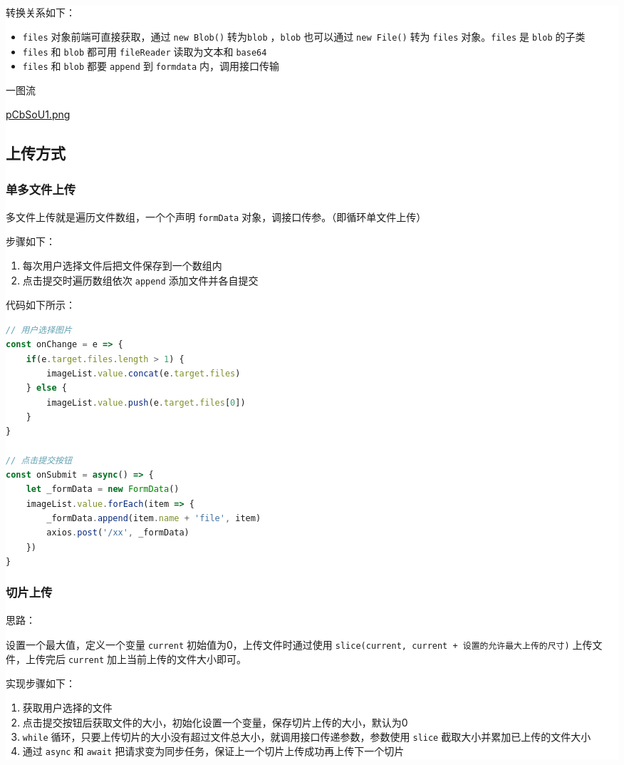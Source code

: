 转换关系如下：

- `files` 对象前端可直接获取，通过 `new Blob()` 转为`blob` ，`blob` 也可以通过 `new File()` 转为 `files` 对象。`files` 是 `blob` 的子类
- `files` 和 `blob` 都可用 `fileReader` 读取为文本和 `base64` 
- `files` 和 `blob` 都要 `append` 到 `formdata` 内，调用接口传输

一图流

[pCbSoU1.png](https://s1.ax1x.com/2023/07/21/pCbSoU1.png)

## 上传方式

### 单多文件上传

多文件上传就是遍历文件数组，一个个声明 `formData` 对象，调接口传参。（即循环单文件上传）

步骤如下：

1. 每次用户选择文件后把文件保存到一个数组内
2. 点击提交时遍历数组依次 `append` 添加文件并各自提交

代码如下所示：

```js
// 用户选择图片
const onChange = e => {
    if(e.target.files.length > 1) {
        imageList.value.concat(e.target.files)
    } else {
        imageList.value.push(e.target.files[0])
    }
}

// 点击提交按钮
const onSubmit = async() => {
    let _formData = new FormData()
    imageList.value.forEach(item => {
        _formData.append(item.name + 'file', item)
        axios.post('/xx', _formData)
    })
}
```

### 切片上传

思路：

设置一个最大值，定义一个变量 `current` 初始值为0，上传文件时通过使用 `slice(current, current + 设置的允许最大上传的尺寸)` 上传文件，上传完后 `current` 加上当前上传的文件大小即可。

实现步骤如下：

1. 获取用户选择的文件
2. 点击提交按钮后获取文件的大小，初始化设置一个变量，保存切片上传的大小，默认为0
3. `while` 循环，只要上传切片的大小没有超过文件总大小，就调用接口传递参数，参数使用 `slice` 截取大小并累加已上传的文件大小
4. 通过 `async` 和 `await` 把请求变为同步任务，保证上一个切片上传成功再上传下一个切片
